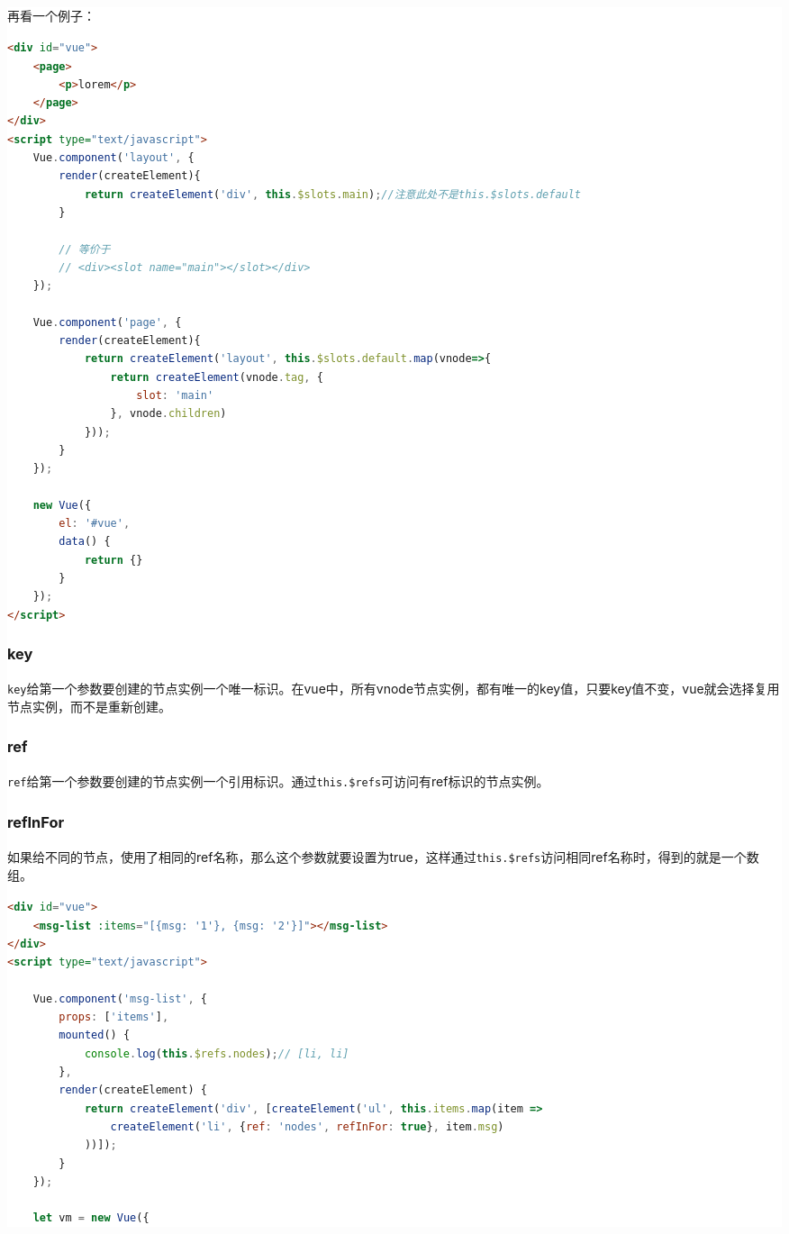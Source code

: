 再看一个例子：
```html
<div id="vue">
    <page>
        <p>lorem</p>
    </page>
</div>
<script type="text/javascript">
    Vue.component('layout', {
        render(createElement){
            return createElement('div', this.$slots.main);//注意此处不是this.$slots.default
        }

        // 等价于
        // <div><slot name="main"></slot></div>
    });

    Vue.component('page', {
        render(createElement){
            return createElement('layout', this.$slots.default.map(vnode=>{
                return createElement(vnode.tag, {
                    slot: 'main'
                }, vnode.children)
            }));
        }
    });

    new Vue({
        el: '#vue',
        data() {
            return {}
        }
    });
</script>
```

### key
`key`给第一个参数要创建的节点实例一个唯一标识。在vue中，所有vnode节点实例，都有唯一的key值，只要key值不变，vue就会选择复用节点实例，而不是重新创建。

### ref
`ref`给第一个参数要创建的节点实例一个引用标识。通过`this.$refs`可访问有ref标识的节点实例。

### refInFor
如果给不同的节点，使用了相同的ref名称，那么这个参数就要设置为true，这样通过`this.$refs`访问相同ref名称时，得到的就是一个数组。
```html
<div id="vue">
    <msg-list :items="[{msg: '1'}, {msg: '2'}]"></msg-list>
</div>
<script type="text/javascript">

    Vue.component('msg-list', {
        props: ['items'],
        mounted() {
            console.log(this.$refs.nodes);// [li, li]
        },
        render(createElement) {
            return createElement('div', [createElement('ul', this.items.map(item =>
                createElement('li', {ref: 'nodes', refInFor: true}, item.msg)
            ))]);
        }
    });

    let vm = new Vue({
```